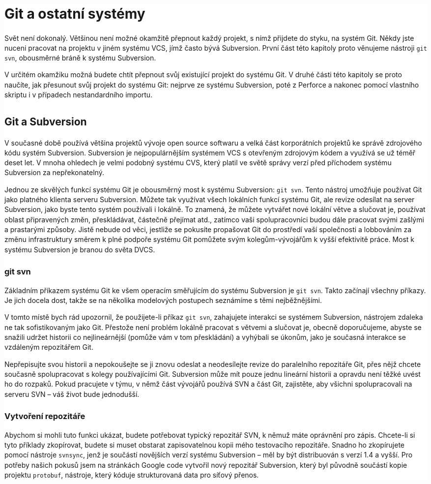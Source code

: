 # Git a ostatní systémy #

Svět není dokonalý. Většinou není možné okamžitě přepnout každý projekt, s nímž přijdete do styku, na systém Git. Někdy jste nuceni pracovat na projektu v jiném systému VCS, jímž často bývá Subversion. První část této kapitoly proto věnujeme nástroji `git svn`, obousměrné bráně k systému Subversion.

V určitém okamžiku možná budete chtít přepnout svůj existující projekt do systému Git. V druhé části této kapitoly se proto naučíte, jak přesunout svůj projekt do systému Git: nejprve ze systému Subversion, poté z Perforce a nakonec pomocí vlastního skriptu i v případech nestandardního importu.

## Git a Subversion ##

V současné době používá většina projektů vývoje open source softwaru a velká část korporátních projektů ke správě zdrojového kódu systém Subversion. Subversion je nejpopulárnějším systémem VCS s otevřeným zdrojovým kódem a využívá se už téměř deset let. V mnoha ohledech je velmi podobný systému CVS, který platil ve světě správy verzí před příchodem systému Subversion za nepřekonatelný.

Jednou ze skvělých funkcí systému Git je obousměrný most k systému Subversion: `git svn`. Tento nástroj umožňuje používat Git jako platného klienta serveru Subversion. Můžete tak využívat všech lokálních funkcí systému Git, ale revize odesílat na server Subversion, jako byste tento systém používali i lokálně. To znamená, že můžete vytvářet nové lokální větve a slučovat je, používat oblast připravených změn, přeskládávat, částečně přejímat atd., zatímco vaši spolupracovníci budou dále pracovat svými zašlými a prastarými způsoby. Jistě nebude od věci, jestliže se pokusíte propašovat Git do prostředí vaší společnosti a lobbováním za změnu infrastruktury směrem k plné podpoře systému Git pomůžete svým kolegům-vývojářům k vyšší efektivitě práce. Most k systému Subversion je branou do světa DVCS.

### git svn ###

Základním příkazem systému Git ke všem operacím směřujícím do systému Subversion je `git svn`. Takto začínají všechny příkazy. Je jich docela dost, takže se na několika modelových postupech seznámíme s těmi nejběžnějšími.

V tomto místě bych rád upozornil, že použijete-li příkaz `git svn`, zahajujete interakci se systémem Subversion, nástrojem zdaleka ne tak sofistikovaným jako Git. Přestože není problém lokálně pracovat s větvemi a slučovat je, obecně doporučujeme, abyste se snažili udržet historii co nejlineárnější (pomůže vám v tom přeskládání) a vyhýbali se úkonům, jako je současná interakce se vzdáleným repozitářem Git.

Nepřepisujte svou historii a nepokoušejte se ji znovu odeslat a neodesílejte revize do paralelního repozitáře Git, přes nějž chcete současně spolupracovat s kolegy používajícími Git. Subversion může mít pouze jednu lineární historii a opravdu není těžké uvést ho do rozpaků. Pokud pracujete v týmu, v němž část vývojářů používá SVN a část Git, zajistěte, aby všichni spolupracovali na serveru SVN – váš život bude jednodušší.

### Vytvoření repozitáře ###

Abychom si mohli tuto funkci ukázat, budete potřebovat typický repozitář SVN, k němuž máte oprávnění pro zápis. Chcete-li si tyto příklady zkopírovat, budete si muset obstarat zapisovatelnou kopii mého testovacího repozitáře. Snadno ho zkopírujete pomocí nástroje `svnsync`, jenž je součástí novějších verzí systému Subversion – měl by být distribuován s verzí 1.4 a vyšší. Pro potřeby našich pokusů jsem na stránkách Google code vytvořil nový repozitář Subversion, který byl původně součástí kopie projektu `protobuf`, nástroje, který kóduje strukturovaná data pro síťový přenos.
